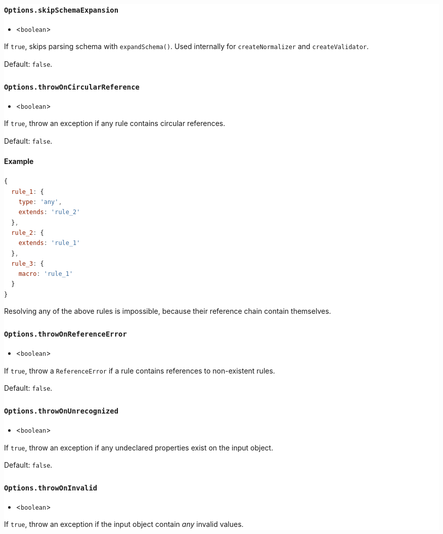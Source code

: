 ### `Options.skipSchemaExpansion`

- <`boolean`>

If `true`, skips parsing schema with `expandSchema()`. Used internally for `createNormalizer` and `createValidator`.

Default: `false`.

### `Options.throwOnCircularReference`

- <`boolean`>

If `true`, throw an exception if any rule contains circular references.

Default: `false`.

#### Example

```JavaScript
{
  rule_1: {
    type: 'any',
    extends: 'rule_2'
  },
  rule_2: {
    extends: 'rule_1'
  },
  rule_3: {
    macro: 'rule_1'
  }
}
```

Resolving any of the above rules is impossible, because their reference chain contain themselves.

### `Options.throwOnReferenceError`

- <`boolean`>

If `true`, throw a `ReferenceError` if a rule contains references to non-existent rules.

Default: `false`.

### `Options.throwOnUnrecognized`

- <`boolean`>

If `true`, throw an exception if any undeclared properties exist on the input object.

Default: `false`.

### `Options.throwOnInvalid`

- <`boolean`>

If `true`, throw an exception if the input object contain _any_ invalid values.
